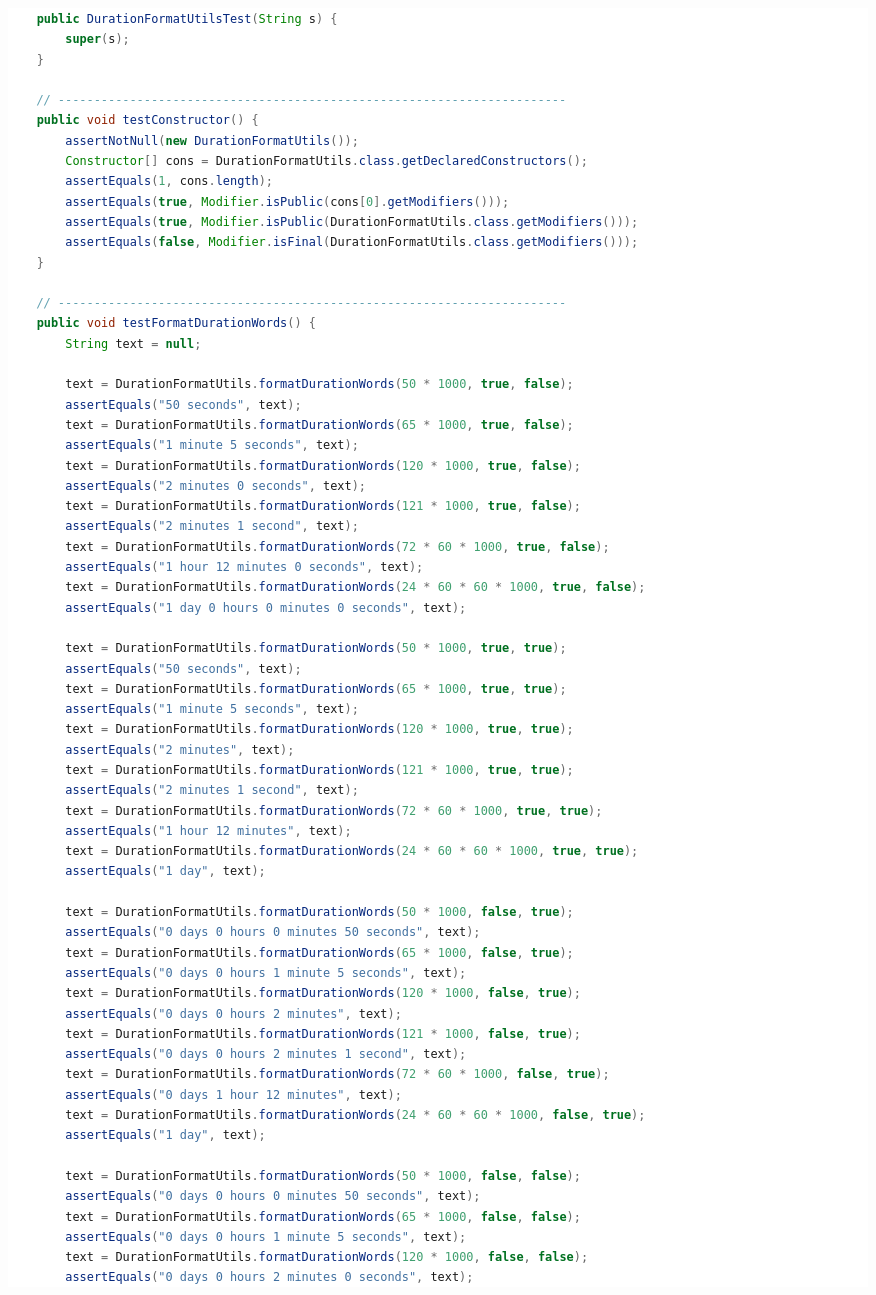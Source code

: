 ```java
    public DurationFormatUtilsTest(String s) {
        super(s);
    }

    // -----------------------------------------------------------------------
    public void testConstructor() {
        assertNotNull(new DurationFormatUtils());
        Constructor[] cons = DurationFormatUtils.class.getDeclaredConstructors();
        assertEquals(1, cons.length);
        assertEquals(true, Modifier.isPublic(cons[0].getModifiers()));
        assertEquals(true, Modifier.isPublic(DurationFormatUtils.class.getModifiers()));
        assertEquals(false, Modifier.isFinal(DurationFormatUtils.class.getModifiers()));
    }

    // -----------------------------------------------------------------------
    public void testFormatDurationWords() {
        String text = null;

        text = DurationFormatUtils.formatDurationWords(50 * 1000, true, false);
        assertEquals("50 seconds", text);
        text = DurationFormatUtils.formatDurationWords(65 * 1000, true, false);
        assertEquals("1 minute 5 seconds", text);
        text = DurationFormatUtils.formatDurationWords(120 * 1000, true, false);
        assertEquals("2 minutes 0 seconds", text);
        text = DurationFormatUtils.formatDurationWords(121 * 1000, true, false);
        assertEquals("2 minutes 1 second", text);
        text = DurationFormatUtils.formatDurationWords(72 * 60 * 1000, true, false);
        assertEquals("1 hour 12 minutes 0 seconds", text);
        text = DurationFormatUtils.formatDurationWords(24 * 60 * 60 * 1000, true, false);
        assertEquals("1 day 0 hours 0 minutes 0 seconds", text);

        text = DurationFormatUtils.formatDurationWords(50 * 1000, true, true);
        assertEquals("50 seconds", text);
        text = DurationFormatUtils.formatDurationWords(65 * 1000, true, true);
        assertEquals("1 minute 5 seconds", text);
        text = DurationFormatUtils.formatDurationWords(120 * 1000, true, true);
        assertEquals("2 minutes", text);
        text = DurationFormatUtils.formatDurationWords(121 * 1000, true, true);
        assertEquals("2 minutes 1 second", text);
        text = DurationFormatUtils.formatDurationWords(72 * 60 * 1000, true, true);
        assertEquals("1 hour 12 minutes", text);
        text = DurationFormatUtils.formatDurationWords(24 * 60 * 60 * 1000, true, true);
        assertEquals("1 day", text);

        text = DurationFormatUtils.formatDurationWords(50 * 1000, false, true);
        assertEquals("0 days 0 hours 0 minutes 50 seconds", text);
        text = DurationFormatUtils.formatDurationWords(65 * 1000, false, true);
        assertEquals("0 days 0 hours 1 minute 5 seconds", text);
        text = DurationFormatUtils.formatDurationWords(120 * 1000, false, true);
        assertEquals("0 days 0 hours 2 minutes", text);
        text = DurationFormatUtils.formatDurationWords(121 * 1000, false, true);
        assertEquals("0 days 0 hours 2 minutes 1 second", text);
        text = DurationFormatUtils.formatDurationWords(72 * 60 * 1000, false, true);
        assertEquals("0 days 1 hour 12 minutes", text);
        text = DurationFormatUtils.formatDurationWords(24 * 60 * 60 * 1000, false, true);
        assertEquals("1 day", text);

        text = DurationFormatUtils.formatDurationWords(50 * 1000, false, false);
        assertEquals("0 days 0 hours 0 minutes 50 seconds", text);
        text = DurationFormatUtils.formatDurationWords(65 * 1000, false, false);
        assertEquals("0 days 0 hours 1 minute 5 seconds", text);
        text = DurationFormatUtils.formatDurationWords(120 * 1000, false, false);
        assertEquals("0 days 0 hours 2 minutes 0 seconds", text);
```